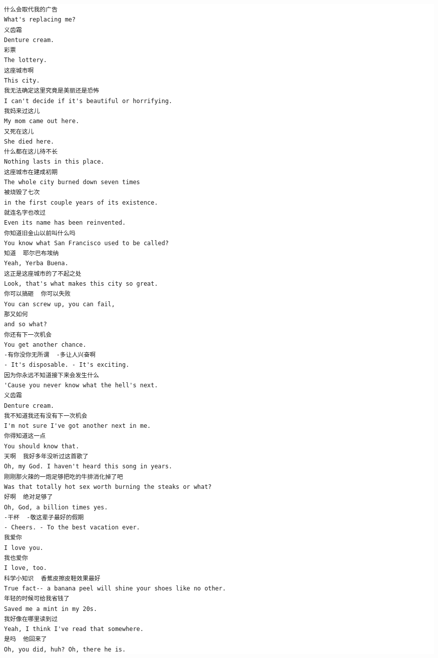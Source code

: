 	什么会取代我的广告
	What's replacing me?
	义齿霜
	Denture cream.
	彩票
	The lottery.
	这座城市啊
	This city.
	我无法确定这里究竟是美丽还是恐怖
	I can't decide if it's beautiful or horrifying.
	我妈来过这儿
	My mom came out here.
	又死在这儿
	She died here.
	什么都在这儿待不长
	Nothing lasts in this place.
	这座城市在建成初期
	The whole city burned down seven times
	被烧毁了七次
	in the first couple years of its existence.
	就连名字也改过
	Even its name has been reinvented.
	你知道旧金山以前叫什么吗
	You know what San Francisco used to be called?
	知道  耶尔巴布埃纳
	Yeah, Yerba Buena.
	这正是这座城市的了不起之处
	Look, that's what makes this city so great.
	你可以搞砸  你可以失败
	You can screw up, you can fail,
	那又如何
	and so what?
	你还有下一次机会
	You get another chance.
	-有你没你无所谓  -多让人兴奋啊
	- It's disposable. - It's exciting.
	因为你永远不知道接下来会发生什么
	'Cause you never know what the hell's next.
	义齿霜
	Denture cream.
	我不知道我还有没有下一次机会
	I'm not sure I've got another next in me.
	你得知道这一点
	You should know that.
	天啊  我好多年没听过这首歌了
	Oh, my God. I haven't heard this song in years.
	刚刚那火辣的一炮足够把吃的牛排消化掉了吧
	Was that totally hot sex worth burning the steaks or what?
	好啊  绝对足够了
	Oh, God, a billion times yes.
	-干杯  -敬这辈子最好的假期
	- Cheers. - To the best vacation ever.
	我爱你
	I love you.
	我也爱你
	I love, too.
	科学小知识  香蕉皮擦皮鞋效果最好
	True fact-- a banana peel will shine your shoes like no other.
	年轻的时候可给我省钱了
	Saved me a mint in my 20s.
	我好像在哪里读到过
	Yeah, I think I've read that somewhere.
	是吗  他回来了
	Oh, you did, huh? Oh, there he is.